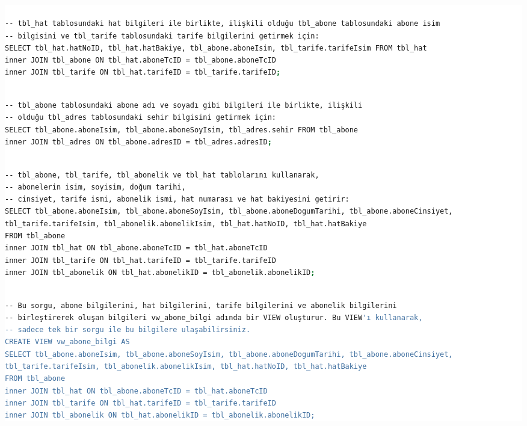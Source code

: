  ```sh
   
-- tbl_hat tablosundaki hat bilgileri ile birlikte, ilişkili olduğu tbl_abone tablosundaki abone isim 
-- bilgisini ve tbl_tarife tablosundaki tarife bilgilerini getirmek için:
SELECT tbl_hat.hatNoID, tbl_hat.hatBakiye, tbl_abone.aboneIsim, tbl_tarife.tarifeIsim FROM tbl_hat
inner JOIN tbl_abone ON tbl_hat.aboneTcID = tbl_abone.aboneTcID
inner JOIN tbl_tarife ON tbl_hat.tarifeID = tbl_tarife.tarifeID;


 ```

 ```sh
   
-- tbl_abone tablosundaki abone adı ve soyadı gibi bilgileri ile birlikte, ilişkili 
-- olduğu tbl_adres tablosundaki sehir bilgisini getirmek için:
SELECT tbl_abone.aboneIsim, tbl_abone.aboneSoyIsim, tbl_adres.sehir FROM tbl_abone
inner JOIN tbl_adres ON tbl_abone.adresID = tbl_adres.adresID;


 ```

 ```sh

-- tbl_abone, tbl_tarife, tbl_abonelik ve tbl_hat tablolarını kullanarak,
-- abonelerin isim, soyisim, doğum tarihi,
-- cinsiyet, tarife ismi, abonelik ismi, hat numarası ve hat bakiyesini getirir:
SELECT tbl_abone.aboneIsim, tbl_abone.aboneSoyIsim, tbl_abone.aboneDogumTarihi, tbl_abone.aboneCinsiyet,
tbl_tarife.tarifeIsim, tbl_abonelik.abonelikIsim, tbl_hat.hatNoID, tbl_hat.hatBakiye
FROM tbl_abone
inner JOIN tbl_hat ON tbl_abone.aboneTcID = tbl_hat.aboneTcID
inner JOIN tbl_tarife ON tbl_hat.tarifeID = tbl_tarife.tarifeID
inner JOIN tbl_abonelik ON tbl_hat.abonelikID = tbl_abonelik.abonelikID;

 ```

 ```sh

-- Bu sorgu, abone bilgilerini, hat bilgilerini, tarife bilgilerini ve abonelik bilgilerini
-- birleştirerek oluşan bilgileri vw_abone_bilgi adında bir VIEW oluşturur. Bu VIEW'ı kullanarak,
-- sadece tek bir sorgu ile bu bilgilere ulaşabilirsiniz.
CREATE VIEW vw_abone_bilgi AS
SELECT tbl_abone.aboneIsim, tbl_abone.aboneSoyIsim, tbl_abone.aboneDogumTarihi, tbl_abone.aboneCinsiyet,
tbl_tarife.tarifeIsim, tbl_abonelik.abonelikIsim, tbl_hat.hatNoID, tbl_hat.hatBakiye
FROM tbl_abone
inner JOIN tbl_hat ON tbl_abone.aboneTcID = tbl_hat.aboneTcID
inner JOIN tbl_tarife ON tbl_hat.tarifeID = tbl_tarife.tarifeID
inner JOIN tbl_abonelik ON tbl_hat.abonelikID = tbl_abonelik.abonelikID;


 ```
